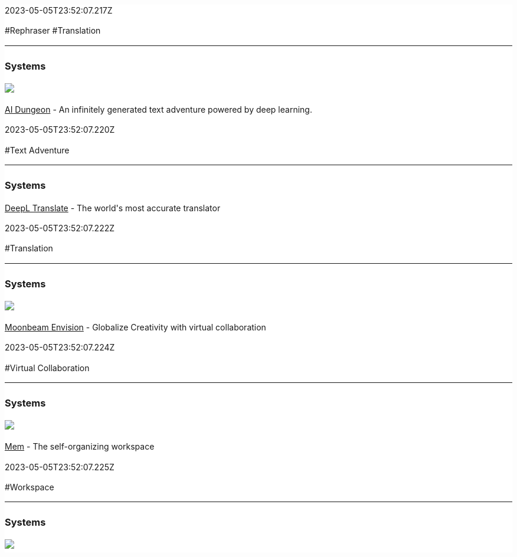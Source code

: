 2023-05-05T23:52:07.217Z

#Rephraser #Translation

---

### Systems

![](https://writer.com/wp-content/uploads/2023/07/writer-share.png)

[AI Dungeon](https://writer.com) - An infinitely generated text adventure powered by deep learning.

2023-05-05T23:52:07.220Z

#Text Adventure

---

### Systems

[DeepL Translate](https://hireyay.com) - The world's most accurate translator

2023-05-05T23:52:07.222Z

#Translation

---

### Systems

![](https://static.wingify.com/gcp/uploads/2021/04/OG-image-Ai-powered-heatmap.png)

[Moonbeam Envision](https://vwo.com/tools/ai-powered-heatmap-generator) - Globalize Creativity with virtual collaboration

2023-05-05T23:52:07.224Z

#Virtual Collaboration

---

### Systems

![](https://sorter.s3.amazonaws.com/lavsocialshare.png)

[Mem](https://lavender.ai) - The self-organizing workspace

2023-05-05T23:52:07.225Z

#Workspace

---

### Systems

![](https://freshly.ai/wp-content/uploads/2023/06/A-silhouette-creating-things-ideas-flowing-intelligence-thought-creation-action-geometry-symmetrical-smooth-edges-turquoise-orange-hue-blue-hue-illustroke-2.png)
